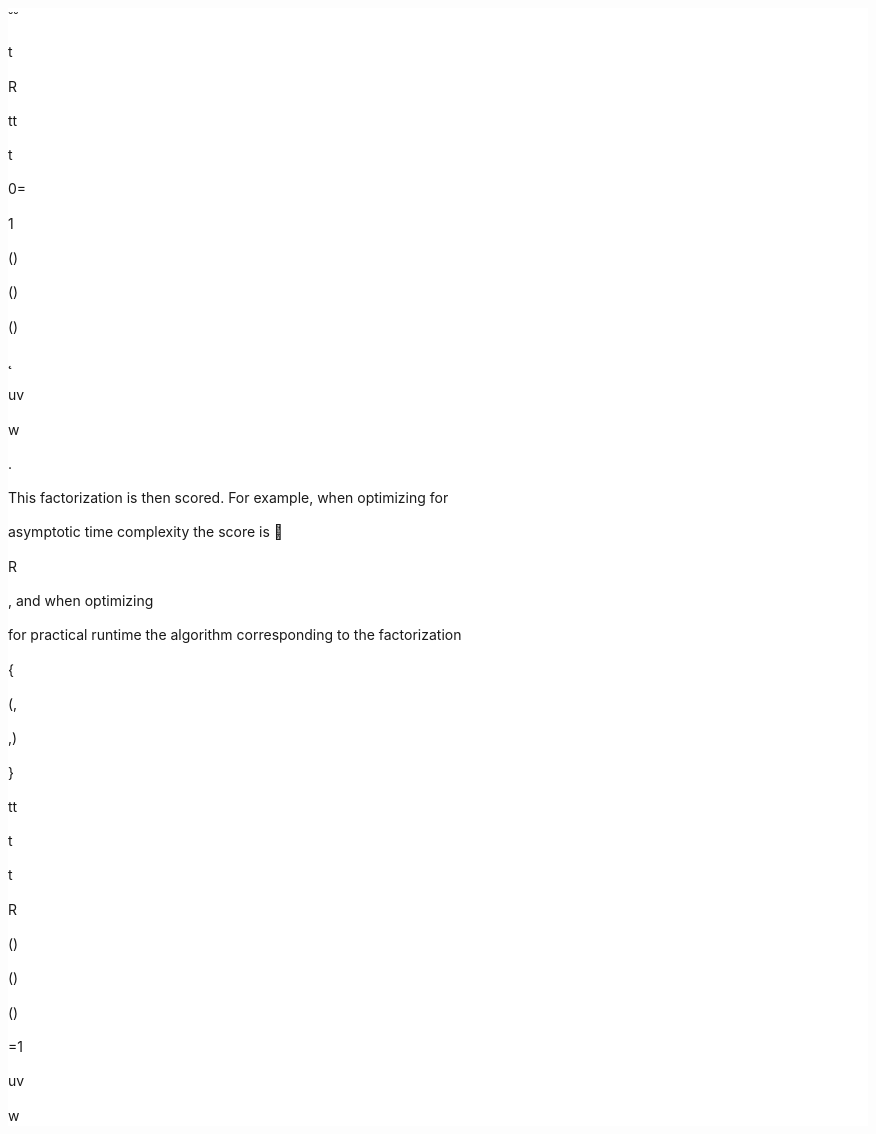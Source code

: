 ˘˘

t

R

tt

t

0=

1

()

()

()

˛

uv

w

.

This factorization is then scored. For example, when optimizing for

asymptotic time complexity the score is 

R

, and when optimizing

for practical runtime the algorithm corresponding to the factorization

{

(,

,)

}

tt

t

t

R

()

()

()

=1

uv

w
